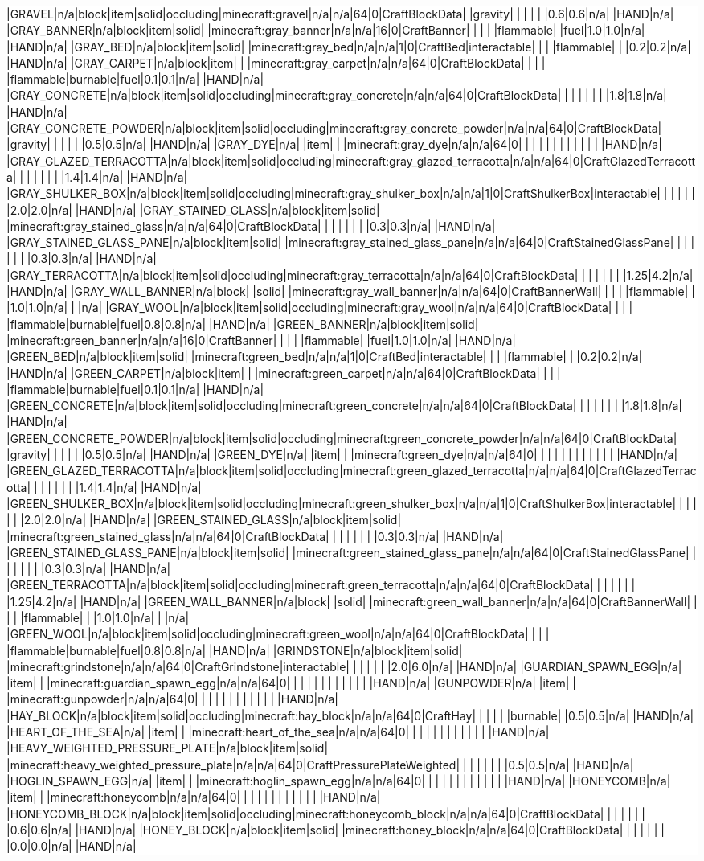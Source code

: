 |GRAVEL|n/a|block|item|solid|occluding|minecraft:gravel|n/a|n/a|64|0|CraftBlockData| |gravity| | | | | |0.6|0.6|n/a| |HAND|n/a|
|GRAY_BANNER|n/a|block|item|solid| |minecraft:gray_banner|n/a|n/a|16|0|CraftBanner| | | | |flammable| |fuel|1.0|1.0|n/a| |HAND|n/a|
|GRAY_BED|n/a|block|item|solid| |minecraft:gray_bed|n/a|n/a|1|0|CraftBed|interactable| | | |flammable| | |0.2|0.2|n/a| |HAND|n/a|
|GRAY_CARPET|n/a|block|item| | |minecraft:gray_carpet|n/a|n/a|64|0|CraftBlockData| | | | |flammable|burnable|fuel|0.1|0.1|n/a| |HAND|n/a|
|GRAY_CONCRETE|n/a|block|item|solid|occluding|minecraft:gray_concrete|n/a|n/a|64|0|CraftBlockData| | | | | | | |1.8|1.8|n/a| |HAND|n/a|
|GRAY_CONCRETE_POWDER|n/a|block|item|solid|occluding|minecraft:gray_concrete_powder|n/a|n/a|64|0|CraftBlockData| |gravity| | | | | |0.5|0.5|n/a| |HAND|n/a|
|GRAY_DYE|n/a| |item| | |minecraft:gray_dye|n/a|n/a|64|0| | | | | | | | | | | | |HAND|n/a|
|GRAY_GLAZED_TERRACOTTA|n/a|block|item|solid|occluding|minecraft:gray_glazed_terracotta|n/a|n/a|64|0|CraftGlazedTerracotta| | | | | | | |1.4|1.4|n/a| |HAND|n/a|
|GRAY_SHULKER_BOX|n/a|block|item|solid|occluding|minecraft:gray_shulker_box|n/a|n/a|1|0|CraftShulkerBox|interactable| | | | | | |2.0|2.0|n/a| |HAND|n/a|
|GRAY_STAINED_GLASS|n/a|block|item|solid| |minecraft:gray_stained_glass|n/a|n/a|64|0|CraftBlockData| | | | | | | |0.3|0.3|n/a| |HAND|n/a|
|GRAY_STAINED_GLASS_PANE|n/a|block|item|solid| |minecraft:gray_stained_glass_pane|n/a|n/a|64|0|CraftStainedGlassPane| | | | | | | |0.3|0.3|n/a| |HAND|n/a|
|GRAY_TERRACOTTA|n/a|block|item|solid|occluding|minecraft:gray_terracotta|n/a|n/a|64|0|CraftBlockData| | | | | | | |1.25|4.2|n/a| |HAND|n/a|
|GRAY_WALL_BANNER|n/a|block| |solid| |minecraft:gray_wall_banner|n/a|n/a|64|0|CraftBannerWall| | | | |flammable| | |1.0|1.0|n/a| | |n/a|
|GRAY_WOOL|n/a|block|item|solid|occluding|minecraft:gray_wool|n/a|n/a|64|0|CraftBlockData| | | | |flammable|burnable|fuel|0.8|0.8|n/a| |HAND|n/a|
|GREEN_BANNER|n/a|block|item|solid| |minecraft:green_banner|n/a|n/a|16|0|CraftBanner| | | | |flammable| |fuel|1.0|1.0|n/a| |HAND|n/a|
|GREEN_BED|n/a|block|item|solid| |minecraft:green_bed|n/a|n/a|1|0|CraftBed|interactable| | | |flammable| | |0.2|0.2|n/a| |HAND|n/a|
|GREEN_CARPET|n/a|block|item| | |minecraft:green_carpet|n/a|n/a|64|0|CraftBlockData| | | | |flammable|burnable|fuel|0.1|0.1|n/a| |HAND|n/a|
|GREEN_CONCRETE|n/a|block|item|solid|occluding|minecraft:green_concrete|n/a|n/a|64|0|CraftBlockData| | | | | | | |1.8|1.8|n/a| |HAND|n/a|
|GREEN_CONCRETE_POWDER|n/a|block|item|solid|occluding|minecraft:green_concrete_powder|n/a|n/a|64|0|CraftBlockData| |gravity| | | | | |0.5|0.5|n/a| |HAND|n/a|
|GREEN_DYE|n/a| |item| | |minecraft:green_dye|n/a|n/a|64|0| | | | | | | | | | | | |HAND|n/a|
|GREEN_GLAZED_TERRACOTTA|n/a|block|item|solid|occluding|minecraft:green_glazed_terracotta|n/a|n/a|64|0|CraftGlazedTerracotta| | | | | | | |1.4|1.4|n/a| |HAND|n/a|
|GREEN_SHULKER_BOX|n/a|block|item|solid|occluding|minecraft:green_shulker_box|n/a|n/a|1|0|CraftShulkerBox|interactable| | | | | | |2.0|2.0|n/a| |HAND|n/a|
|GREEN_STAINED_GLASS|n/a|block|item|solid| |minecraft:green_stained_glass|n/a|n/a|64|0|CraftBlockData| | | | | | | |0.3|0.3|n/a| |HAND|n/a|
|GREEN_STAINED_GLASS_PANE|n/a|block|item|solid| |minecraft:green_stained_glass_pane|n/a|n/a|64|0|CraftStainedGlassPane| | | | | | | |0.3|0.3|n/a| |HAND|n/a|
|GREEN_TERRACOTTA|n/a|block|item|solid|occluding|minecraft:green_terracotta|n/a|n/a|64|0|CraftBlockData| | | | | | | |1.25|4.2|n/a| |HAND|n/a|
|GREEN_WALL_BANNER|n/a|block| |solid| |minecraft:green_wall_banner|n/a|n/a|64|0|CraftBannerWall| | | | |flammable| | |1.0|1.0|n/a| | |n/a|
|GREEN_WOOL|n/a|block|item|solid|occluding|minecraft:green_wool|n/a|n/a|64|0|CraftBlockData| | | | |flammable|burnable|fuel|0.8|0.8|n/a| |HAND|n/a|
|GRINDSTONE|n/a|block|item|solid| |minecraft:grindstone|n/a|n/a|64|0|CraftGrindstone|interactable| | | | | | |2.0|6.0|n/a| |HAND|n/a|
|GUARDIAN_SPAWN_EGG|n/a| |item| | |minecraft:guardian_spawn_egg|n/a|n/a|64|0| | | | | | | | | | | | |HAND|n/a|
|GUNPOWDER|n/a| |item| | |minecraft:gunpowder|n/a|n/a|64|0| | | | | | | | | | | | |HAND|n/a|
|HAY_BLOCK|n/a|block|item|solid|occluding|minecraft:hay_block|n/a|n/a|64|0|CraftHay| | | | | |burnable| |0.5|0.5|n/a| |HAND|n/a|
|HEART_OF_THE_SEA|n/a| |item| | |minecraft:heart_of_the_sea|n/a|n/a|64|0| | | | | | | | | | | | |HAND|n/a|
|HEAVY_WEIGHTED_PRESSURE_PLATE|n/a|block|item|solid| |minecraft:heavy_weighted_pressure_plate|n/a|n/a|64|0|CraftPressurePlateWeighted| | | | | | | |0.5|0.5|n/a| |HAND|n/a|
|HOGLIN_SPAWN_EGG|n/a| |item| | |minecraft:hoglin_spawn_egg|n/a|n/a|64|0| | | | | | | | | | | | |HAND|n/a|
|HONEYCOMB|n/a| |item| | |minecraft:honeycomb|n/a|n/a|64|0| | | | | | | | | | | | |HAND|n/a|
|HONEYCOMB_BLOCK|n/a|block|item|solid|occluding|minecraft:honeycomb_block|n/a|n/a|64|0|CraftBlockData| | | | | | | |0.6|0.6|n/a| |HAND|n/a|
|HONEY_BLOCK|n/a|block|item|solid| |minecraft:honey_block|n/a|n/a|64|0|CraftBlockData| | | | | | | |0.0|0.0|n/a| |HAND|n/a|